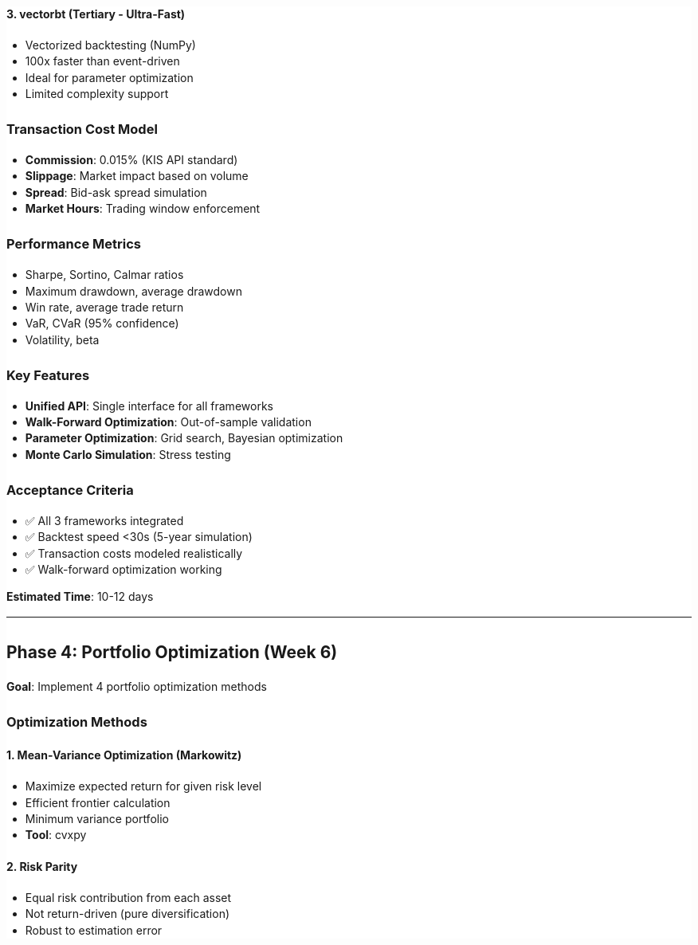 #### 3. vectorbt (Tertiary - Ultra-Fast)
- Vectorized backtesting (NumPy)
- 100x faster than event-driven
- Ideal for parameter optimization
- Limited complexity support

### Transaction Cost Model
- **Commission**: 0.015% (KIS API standard)
- **Slippage**: Market impact based on volume
- **Spread**: Bid-ask spread simulation
- **Market Hours**: Trading window enforcement

### Performance Metrics
- Sharpe, Sortino, Calmar ratios
- Maximum drawdown, average drawdown
- Win rate, average trade return
- VaR, CVaR (95% confidence)
- Volatility, beta

### Key Features
- **Unified API**: Single interface for all frameworks
- **Walk-Forward Optimization**: Out-of-sample validation
- **Parameter Optimization**: Grid search, Bayesian optimization
- **Monte Carlo Simulation**: Stress testing

### Acceptance Criteria
- ✅ All 3 frameworks integrated
- ✅ Backtest speed <30s (5-year simulation)
- ✅ Transaction costs modeled realistically
- ✅ Walk-forward optimization working

**Estimated Time**: 10-12 days

---

## Phase 4: Portfolio Optimization (Week 6)

**Goal**: Implement 4 portfolio optimization methods

### Optimization Methods

#### 1. Mean-Variance Optimization (Markowitz)
- Maximize expected return for given risk level
- Efficient frontier calculation
- Minimum variance portfolio
- **Tool**: cvxpy

#### 2. Risk Parity
- Equal risk contribution from each asset
- Not return-driven (pure diversification)
- Robust to estimation error
